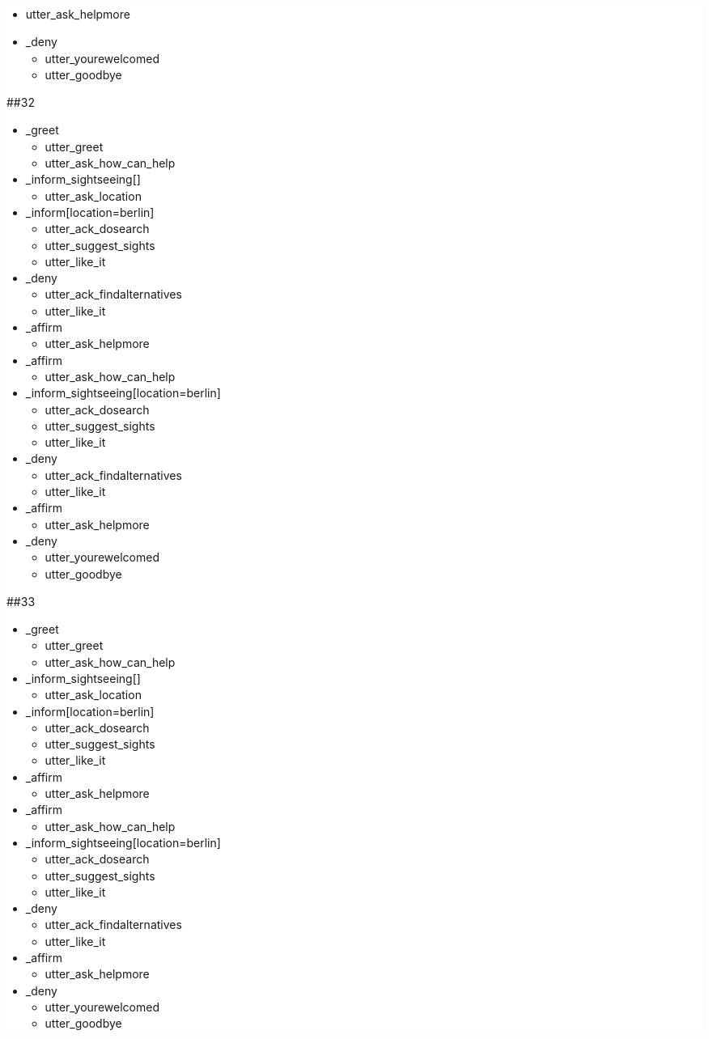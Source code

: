   - utter_ask_helpmore
* _deny
  - utter_yourewelcomed
  - utter_goodbye

##32
* _greet
  - utter_greet
  - utter_ask_how_can_help
* _inform_sightseeing[]
  - utter_ask_location
* _inform[location=berlin]
  - utter_ack_dosearch
  - utter_suggest_sights
  - utter_like_it
* _deny
  - utter_ack_findalternatives
  - utter_like_it
* _affirm
  - utter_ask_helpmore
* _affirm
  - utter_ask_how_can_help  
* _inform_sightseeing[location=berlin]
  - utter_ack_dosearch
  - utter_suggest_sights
  - utter_like_it
* _deny
  - utter_ack_findalternatives
  - utter_like_it
* _affirm
  - utter_ask_helpmore
* _deny
  - utter_yourewelcomed
  - utter_goodbye
  
##33
* _greet
  - utter_greet
  - utter_ask_how_can_help
* _inform_sightseeing[]
  - utter_ask_location
* _inform[location=berlin]
  - utter_ack_dosearch
  - utter_suggest_sights
  - utter_like_it
* _affirm
  - utter_ask_helpmore
* _affirm
  - utter_ask_how_can_help  
* _inform_sightseeing[location=berlin]
  - utter_ack_dosearch
  - utter_suggest_sights
  - utter_like_it
* _deny
  - utter_ack_findalternatives
  - utter_like_it
* _affirm
  - utter_ask_helpmore
* _deny
  - utter_yourewelcomed
  - utter_goodbye
  